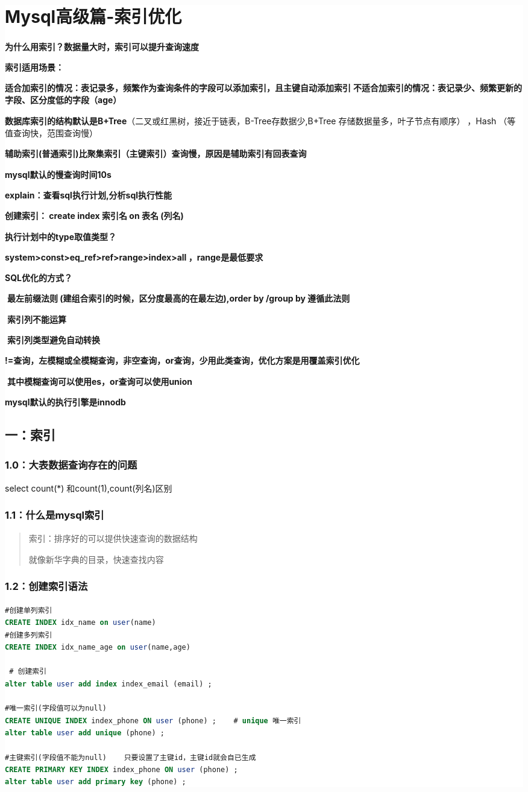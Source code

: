 # Mysql高级篇-索引优化
**为什么用索引？数据量大时，索引可以提升查询速度**

**索引适用场景：**

**适合加索引的情况：表记录多，频繁作为查询条件的字段可以添加索引，且主键自动添加索引**
**不适合加索引的情况：表记录少、频繁更新的字段、区分度低的字段（age）**  

**数据库索引的结构默认是B+Tree**（二叉或红黑树，接近于链表，B-Tree存数据少,B+Tree 存储数据量多，叶子节点有顺序） ，Hash （等值查询快，范围查询慢） 

**辅助索引(普通索引)比聚集索引（主键索引）查询慢，原因是辅助索引有回表查询**

**mysql默认的慢查询时间10s**

**explain：查看sql执行计划,分析sql执行性能**

**创建索引： create index 索引名 on 表名 (列名)**

**执行计划中的type取值类型？**

**system>const>eq_ref>ref>range>index>all     ，range是最低要求**

**SQL优化的方式？**

​	**最左前缀法则   (建组合索引的时候，区分度最高的在最左边),order by /group by 遵循此法则**

​	**索引列不能运算**    

​	**索引列类型避免自动转换**

​	**!=查询，左模糊或全模糊查询，非空查询，or查询，少用此类查询，优化方案是用覆盖索引优化**

​	**其中模糊查询可以使用es，or查询可以使用union**          

**mysql默认的执行引擎是innodb**



## 一：索引

### 1.0：大表数据查询存在的问题



   select count(*) 和count(1),count(列名)区别

### 1.1：什么是mysql索引

> 索引：排序好的可以提供快速查询的数据结构
>
> 就像新华字典的目录，快速查找内容


### 1.2：创建索引语法

```sql
#创建单列索引
CREATE INDEX idx_name on user(name)
#创建多列索引
CREATE INDEX idx_name_age on user(name,age)

 # 创建索引
alter table user add index index_email (email) ;

#唯一索引(字段值可以为null)
CREATE UNIQUE INDEX index_phone ON user (phone) ;    # unique 唯一索引 
alter table user add unique (phone) ;
 
#主键索引(字段值不能为null)    只要设置了主键id，主键id就会自已生成  
CREATE PRIMARY KEY INDEX index_phone ON user (phone) ;      
alter table user add primary key (phone) ;

```
